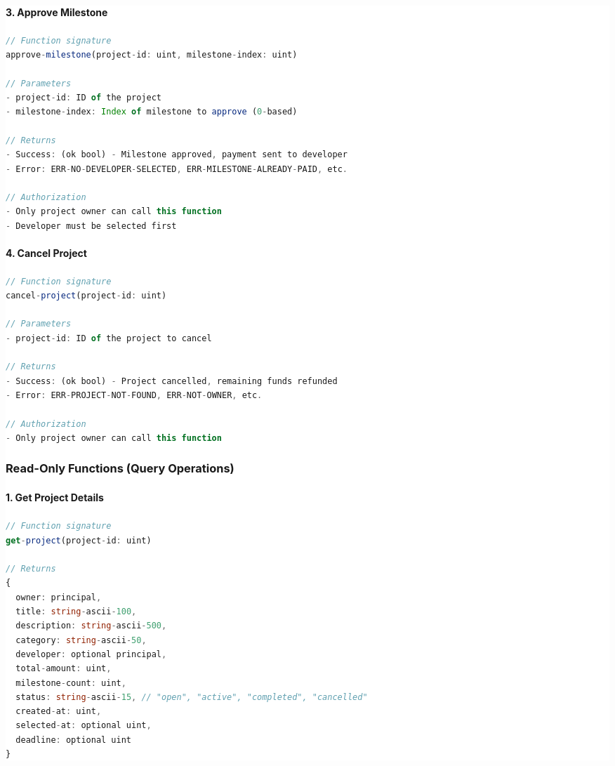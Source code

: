 #### 3. Approve Milestone
```typescript
// Function signature
approve-milestone(project-id: uint, milestone-index: uint)

// Parameters
- project-id: ID of the project
- milestone-index: Index of milestone to approve (0-based)

// Returns
- Success: (ok bool) - Milestone approved, payment sent to developer
- Error: ERR-NO-DEVELOPER-SELECTED, ERR-MILESTONE-ALREADY-PAID, etc.

// Authorization
- Only project owner can call this function
- Developer must be selected first
```

#### 4. Cancel Project
```typescript
// Function signature
cancel-project(project-id: uint)

// Parameters
- project-id: ID of the project to cancel

// Returns
- Success: (ok bool) - Project cancelled, remaining funds refunded
- Error: ERR-PROJECT-NOT-FOUND, ERR-NOT-OWNER, etc.

// Authorization
- Only project owner can call this function
```

### Read-Only Functions (Query Operations)

#### 1. Get Project Details
```typescript
// Function signature
get-project(project-id: uint)

// Returns
{
  owner: principal,
  title: string-ascii-100,
  description: string-ascii-500,
  category: string-ascii-50,
  developer: optional principal,
  total-amount: uint,
  milestone-count: uint,
  status: string-ascii-15, // "open", "active", "completed", "cancelled"
  created-at: uint,
  selected-at: optional uint,
  deadline: optional uint
}
```
